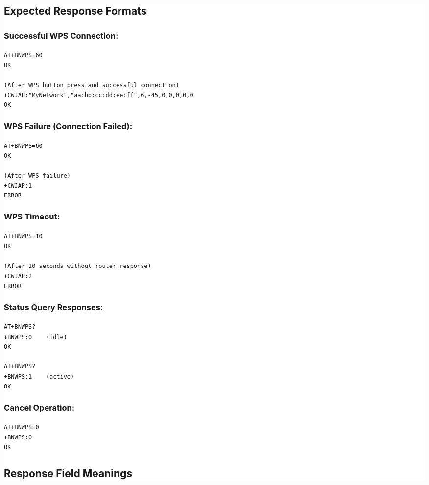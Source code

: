 ## Expected Response Formats

### Successful WPS Connection:
```
AT+BNWPS=60
OK

(After WPS button press and successful connection)
+CWJAP:"MyNetwork","aa:bb:cc:dd:ee:ff",6,-45,0,0,0,0,0
OK
```

### WPS Failure (Connection Failed):
```
AT+BNWPS=60
OK

(After WPS failure)
+CWJAP:1
ERROR
```

### WPS Timeout:
```
AT+BNWPS=10
OK

(After 10 seconds without router response)
+CWJAP:2
ERROR
```

### Status Query Responses:
```
AT+BNWPS?
+BNWPS:0    (idle)
OK

AT+BNWPS?
+BNWPS:1    (active)
OK
```

### Cancel Operation:
```
AT+BNWPS=0
+BNWPS:0
OK
```

## Response Field Meanings
